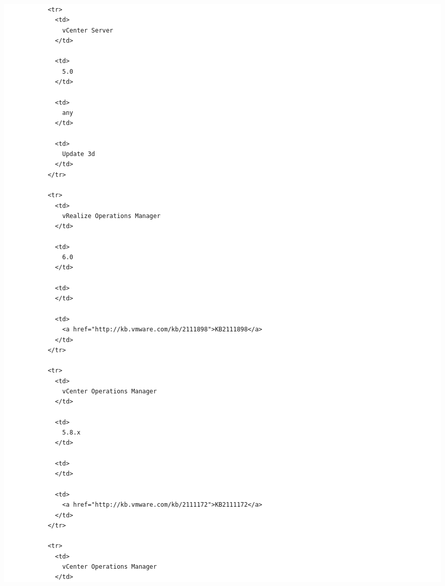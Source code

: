                 <tr>
                  <td>
                    vCenter Server
                  </td>
                  
                  <td>
                    5.0
                  </td>
                  
                  <td>
                    any
                  </td>
                  
                  <td>
                    Update 3d
                  </td>
                </tr>
                
                <tr>
                  <td>
                    vRealize Operations Manager
                  </td>
                  
                  <td>
                    6.0
                  </td>
                  
                  <td>
                  </td>
                  
                  <td>
                    <a href="http://kb.vmware.com/kb/2111898">KB2111898</a>
                  </td>
                </tr>
                
                <tr>
                  <td>
                    vCenter Operations Manager
                  </td>
                  
                  <td>
                    5.8.x
                  </td>
                  
                  <td>
                  </td>
                  
                  <td>
                    <a href="http://kb.vmware.com/kb/2111172">KB2111172</a>
                  </td>
                </tr>
                
                <tr>
                  <td>
                    vCenter Operations Manager
                  </td>
                  